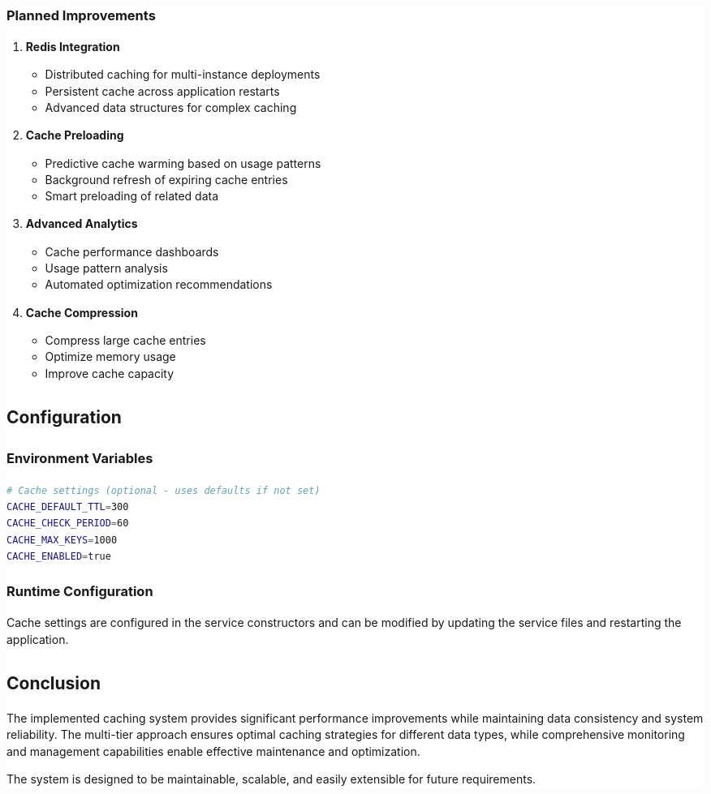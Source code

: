 ### Planned Improvements

1. **Redis Integration**
   - Distributed caching for multi-instance deployments
   - Persistent cache across application restarts
   - Advanced data structures for complex caching

2. **Cache Preloading**
   - Predictive cache warming based on usage patterns
   - Background refresh of expiring cache entries
   - Smart preloading of related data

3. **Advanced Analytics**
   - Cache performance dashboards
   - Usage pattern analysis
   - Automated optimization recommendations

4. **Cache Compression**
   - Compress large cache entries
   - Optimize memory usage
   - Improve cache capacity

## Configuration

### Environment Variables
```bash
# Cache settings (optional - uses defaults if not set)
CACHE_DEFAULT_TTL=300
CACHE_CHECK_PERIOD=60
CACHE_MAX_KEYS=1000
CACHE_ENABLED=true
```

### Runtime Configuration
Cache settings are configured in the service constructors and can be modified by updating the service files and restarting the application.

## Conclusion

The implemented caching system provides significant performance improvements while maintaining data consistency and system reliability. The multi-tier approach ensures optimal caching strategies for different data types, while comprehensive monitoring and management capabilities enable effective maintenance and optimization.

The system is designed to be maintainable, scalable, and easily extensible for future requirements.
